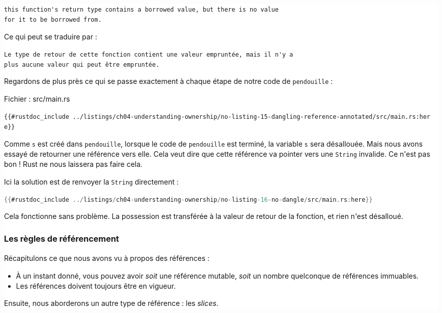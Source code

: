 

```text
this function's return type contains a borrowed value, but there is no value
for it to be borrowed from.
```

Ce qui peut se traduire par :

```text
Le type de retour de cette fonction contient une valeur empruntée, mais il n'y a
plus aucune valeur qui peut être empruntée.
```



Regardons de plus près ce qui se passe exactement à chaque étape de notre code
de `pendouille` :



<span class="filename">Fichier : src/main.rs</span>



```rust,ignore,does_not_compile
{{#rustdoc_include ../listings/ch04-understanding-ownership/no-listing-15-dangling-reference-annotated/src/main.rs:here}}
```



Comme `s` est créé dans `pendouille`, lorsque le code de `pendouille` est
terminé, la variable `s` sera désallouée. Mais nous avons essayé de retourner
une référence vers elle. Cela veut dire que cette référence va pointer vers une
`String` invalide. Ce n'est pas bon ! Rust ne nous laissera pas faire cela.



Ici la solution est de renvoyer la `String` directement :



```rust
{{#rustdoc_include ../listings/ch04-understanding-ownership/no-listing-16-no-dangle/src/main.rs:here}}
```



Cela fonctionne sans problème. La possession est transférée à la valeur de
retour de la fonction, et rien n'est désalloué.



### Les règles de référencement



Récapitulons ce que nous avons vu à propos des références :



* À un instant donné, vous pouvez avoir *soit* une référence mutable, *soit* un
  nombre quelconque de références immuables.
* Les références doivent toujours être en vigueur.



Ensuite, nous aborderons un autre type de référence : les *slices*.
